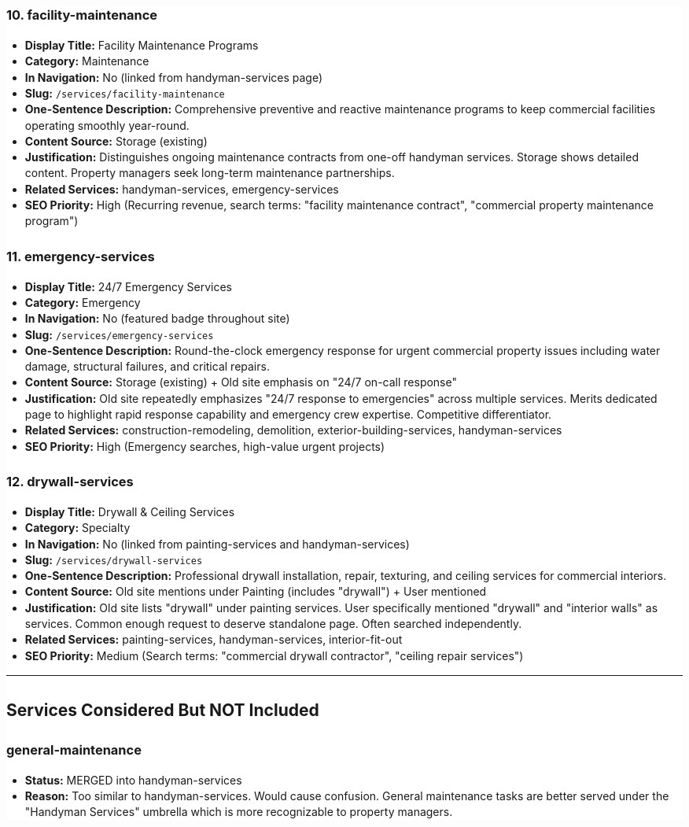 ### 10. facility-maintenance
- **Display Title:** Facility Maintenance Programs
- **Category:** Maintenance
- **In Navigation:** No (linked from handyman-services page)
- **Slug:** `/services/facility-maintenance`
- **One-Sentence Description:** Comprehensive preventive and reactive maintenance programs to keep commercial facilities operating smoothly year-round.
- **Content Source:** Storage (existing)
- **Justification:** Distinguishes ongoing maintenance contracts from one-off handyman services. Storage shows detailed content. Property managers seek long-term maintenance partnerships.
- **Related Services:** handyman-services, emergency-services
- **SEO Priority:** High (Recurring revenue, search terms: "facility maintenance contract", "commercial property maintenance program")

### 11. emergency-services
- **Display Title:** 24/7 Emergency Services
- **Category:** Emergency
- **In Navigation:** No (featured badge throughout site)
- **Slug:** `/services/emergency-services`
- **One-Sentence Description:** Round-the-clock emergency response for urgent commercial property issues including water damage, structural failures, and critical repairs.
- **Content Source:** Storage (existing) + Old site emphasis on "24/7 on-call response"
- **Justification:** Old site repeatedly emphasizes "24/7 response to emergencies" across multiple services. Merits dedicated page to highlight rapid response capability and emergency crew expertise. Competitive differentiator.
- **Related Services:** construction-remodeling, demolition, exterior-building-services, handyman-services
- **SEO Priority:** High (Emergency searches, high-value urgent projects)

### 12. drywall-services
- **Display Title:** Drywall & Ceiling Services
- **Category:** Specialty
- **In Navigation:** No (linked from painting-services and handyman-services)
- **Slug:** `/services/drywall-services`
- **One-Sentence Description:** Professional drywall installation, repair, texturing, and ceiling services for commercial interiors.
- **Content Source:** Old site mentions under Painting (includes "drywall") + User mentioned
- **Justification:** Old site lists "drywall" under painting services. User specifically mentioned "drywall" and "interior walls" as services. Common enough request to deserve standalone page. Often searched independently.
- **Related Services:** painting-services, handyman-services, interior-fit-out
- **SEO Priority:** Medium (Search terms: "commercial drywall contractor", "ceiling repair services")

---

## Services Considered But NOT Included

### general-maintenance
- **Status:** MERGED into handyman-services
- **Reason:** Too similar to handyman-services. Would cause confusion. General maintenance tasks are better served under the "Handyman Services" umbrella which is more recognizable to property managers.
